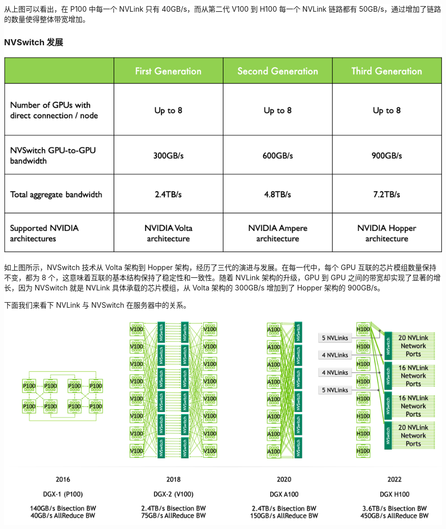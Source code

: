 从上图可以看出，在 P100 中每一个 NVLink 只有 40GB/s，而从第二代 V100 到 H100 每一个 NVLink 链路都有 50GB/s，通过增加了链路的数量使得整体带宽增加。

### NVSwitch 发展

![NVSwitch 发展](images/04.basic_NVLink_07.png)

如上图所示，NVSwitch 技术从 Volta 架构到 Hopper 架构，经历了三代的演进与发展。在每一代中，每个 GPU 互联的芯片模组数量保持不变，都为 8 个，这意味着互联的基本结构保持了稳定性和一致性。随着 NVLink 架构的升级，GPU 到 GPU 之间的带宽却实现了显著的增长，因为 NVSwitch 就是 NVLink 具体承载的芯片模组，从 Volta 架构的 300GB/s 增加到了 Hopper 架构的 900GB/s。

下面我们来看下 NVLink 与 NVSwitch 在服务器中的关系。

![NVSwitch 发展](images/04.basic_NVLink_08.png)
